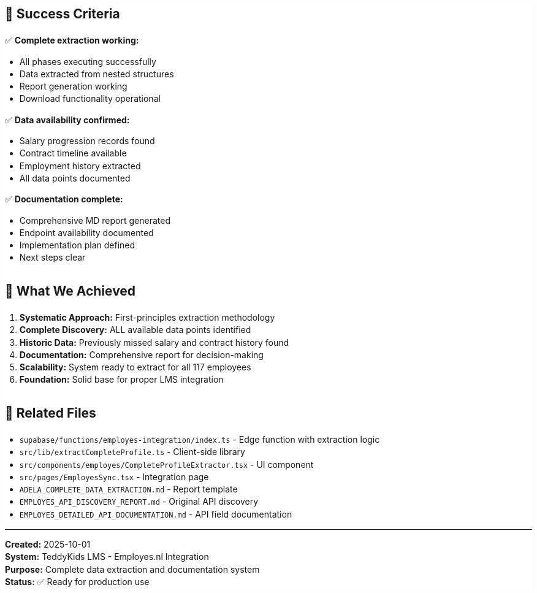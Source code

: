 ## 📝 Success Criteria

✅ **Complete extraction working:**
- All phases executing successfully
- Data extracted from nested structures
- Report generation working
- Download functionality operational

✅ **Data availability confirmed:**
- Salary progression records found
- Contract timeline available
- Employment history extracted
- All data points documented

✅ **Documentation complete:**
- Comprehensive MD report generated
- Endpoint availability documented
- Implementation plan defined
- Next steps clear

## 🎉 What We Achieved

1. **Systematic Approach:** First-principles extraction methodology
2. **Complete Discovery:** ALL available data points identified
3. **Historic Data:** Previously missed salary and contract history found
4. **Documentation:** Comprehensive report for decision-making
5. **Scalability:** System ready to extract for all 117 employees
6. **Foundation:** Solid base for proper LMS integration

## 🔗 Related Files

- `supabase/functions/employes-integration/index.ts` - Edge function with extraction logic
- `src/lib/extractCompleteProfile.ts` - Client-side library
- `src/components/employes/CompleteProfileExtractor.tsx` - UI component
- `src/pages/EmployesSync.tsx` - Integration page
- `ADELA_COMPLETE_DATA_EXTRACTION.md` - Report template
- `EMPLOYES_API_DISCOVERY_REPORT.md` - Original API discovery
- `EMPLOYES_DETAILED_API_DOCUMENTATION.md` - API field documentation

---

**Created:** 2025-10-01  
**System:** TeddyKids LMS - Employes.nl Integration  
**Purpose:** Complete data extraction and documentation system  
**Status:** ✅ Ready for production use
